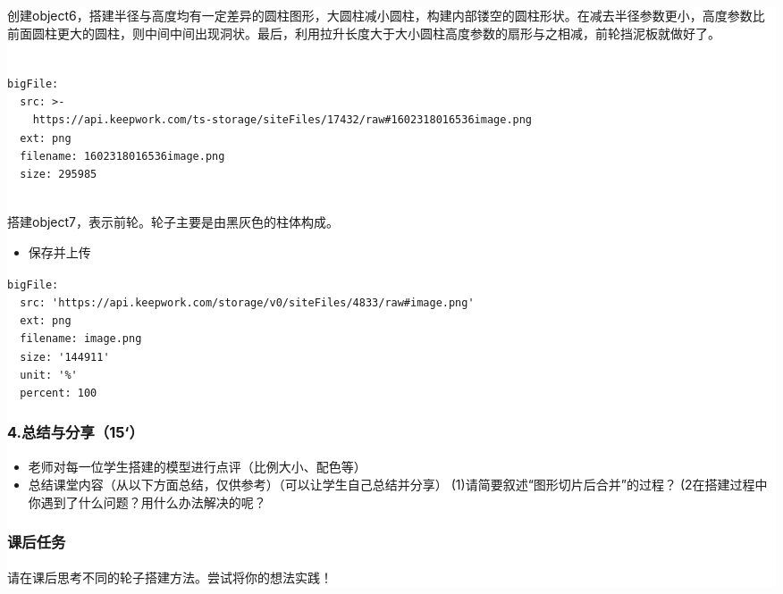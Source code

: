 创建object6，搭建半径与高度均有一定差异的圆柱图形，大圆柱减小圆柱，构建内部镂空的圆柱形状。在减去半径参数更小，高度参数比前面圆柱更大的圆柱，则中间中间出现洞状。最后，利用拉升长度大于大小圆柱高度参数的扇形与之相减，前轮挡泥板就做好了。


```@BigFile

bigFile:
  src: >-
    https://api.keepwork.com/ts-storage/siteFiles/17432/raw#1602318016536image.png
  ext: png
  filename: 1602318016536image.png
  size: 295985
          
```



搭建object7，表示前轮。轮子主要是由黑灰色的柱体构成。


* 保存并上传
 
```@BigFile
bigFile:
  src: 'https://api.keepwork.com/storage/v0/siteFiles/4833/raw#image.png'
  ext: png
  filename: image.png
  size: '144911'
  unit: '%'
  percent: 100

```


### **4.总结与分享（15‘）**
* 老师对每一位学生搭建的模型进行点评（比例大小、配色等）
* 总结课堂内容（从以下方面总结，仅供参考）（可以让学生自己总结并分享）
(1)请简要叙述“图形切片后合并”的过程？
(2在搭建过程中你遇到了什么问题？用什么办法解决的呢？

### **课后任务**
请在课后思考不同的轮子搭建方法。尝试将你的想法实践！
 
 
 

















